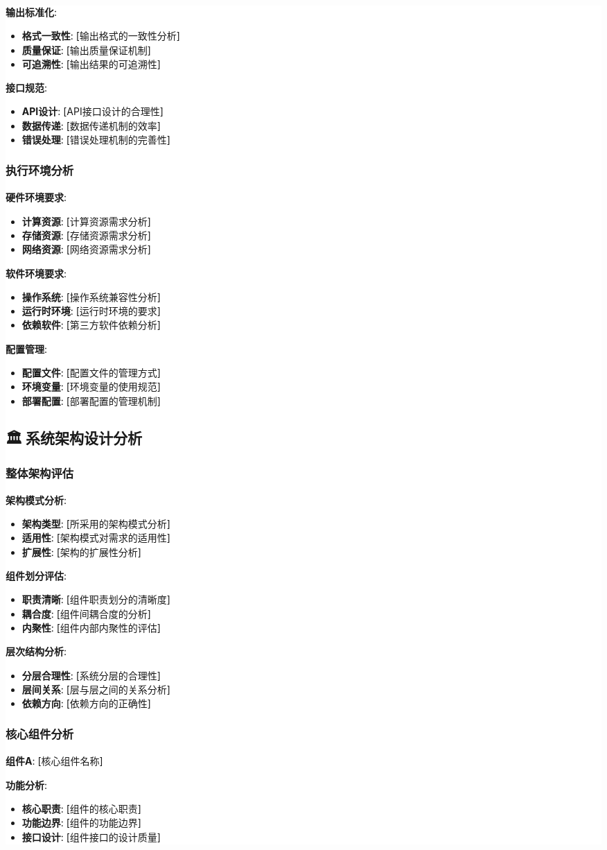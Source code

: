 **输出标准化**:
- **格式一致性**: [输出格式的一致性分析]
- **质量保证**: [输出质量保证机制]
- **可追溯性**: [输出结果的可追溯性]

**接口规范**:
- **API设计**: [API接口设计的合理性]
- **数据传递**: [数据传递机制的效率]
- **错误处理**: [错误处理机制的完善性]

### 执行环境分析

**硬件环境要求**:
- **计算资源**: [计算资源需求分析]
- **存储资源**: [存储资源需求分析]
- **网络资源**: [网络资源需求分析]

**软件环境要求**:
- **操作系统**: [操作系统兼容性分析]
- **运行时环境**: [运行时环境的要求]
- **依赖软件**: [第三方软件依赖分析]

**配置管理**:
- **配置文件**: [配置文件的管理方式]
- **环境变量**: [环境变量的使用规范]
- **部署配置**: [部署配置的管理机制]

## 🏛️ 系统架构设计分析

### 整体架构评估

**架构模式分析**:
- **架构类型**: [所采用的架构模式分析]
- **适用性**: [架构模式对需求的适用性]
- **扩展性**: [架构的扩展性分析]

**组件划分评估**:
- **职责清晰**: [组件职责划分的清晰度]
- **耦合度**: [组件间耦合度的分析]
- **内聚性**: [组件内部内聚性的评估]

**层次结构分析**:
- **分层合理性**: [系统分层的合理性]
- **层间关系**: [层与层之间的关系分析]
- **依赖方向**: [依赖方向的正确性]

### 核心组件分析

**组件A**: [核心组件名称]

**功能分析**:
- **核心职责**: [组件的核心职责]
- **功能边界**: [组件的功能边界]
- **接口设计**: [组件接口的设计质量]
